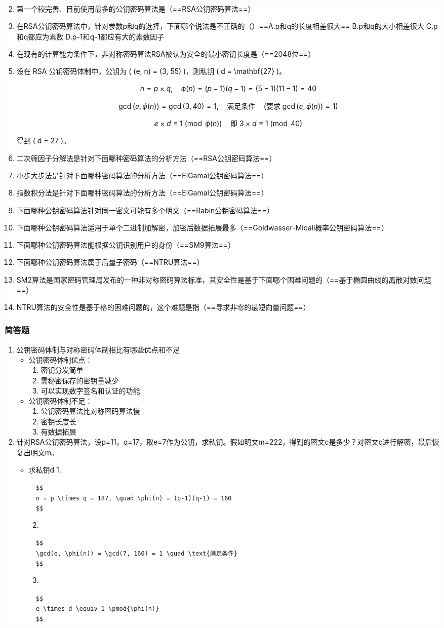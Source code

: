 2. 第一个较完善、目前使用最多的公钥密码算法是（==RSA公钥密码算法==）
3. 在RSA公钥密码算法中，针对参数p和q的选择，下面哪个说法是不正确的（）==A.p和q的长度相差很大== B.p和q的大小相差很大 C.p和q都应为素数 D.p-1和q-1都应有大的素数因子
4. 在现有的计算能力条件下，非对称密码算法RSA被认为安全的最小密钥长度是（==2048位==）
5. 设在 RSA 公钥密码体制中，公钥为 \( (e, n) = (3, 55) \)，则私钥 \( d = \mathbf{27} \)。

	$$
	n = p \times q, \quad \phi(n) = (p-1)(q-1) = (5-1)(11-1) = 40
	$$

	$$
	\gcd(e, \phi(n)) = \gcd(3, 40) = 1, \quad \text{满足条件} \quad (\text{要求 } \gcd(e, \phi(n)) = 1)
	$$

	$$
	e \times d \equiv 1 \pmod{\phi(n)} \quad \text{即 } 3 \times d \equiv 1 \pmod{40}
	$$

	得到 \( d = 27 \)。

6. 二次筛因子分解法是针对下面哪种密码算法的分析方法（==RSA公钥密码算法==）
7. 小步大步法是针对下面哪种密码算法的分析方法（==ElGamal公钥密码算法==）
8. 指数积分法是针对下面哪种密码算法的分析方法（==ElGamal公钥密码算法==）
9. 下面哪种公钥密码算法针对同一密文可能有多个明文（==Rabin公钥密码算法==）
10. 下面哪种公钥密码算法适用于单个二进制加解密，加密后数据拓展最多（==Goldwasser-Micali概率公钥密码算法==）
11. 下面哪种公钥密码算法能根据公钥识别用户的身份（==SM9算法==）
12. 下面哪种公钥密码算法属于后量子密码（==NTRU算法==）
13. SM2算法是国家密码管理局发布的一种非对称密码算法标准，其安全性是基于下面哪个困难问题的（==基于椭圆曲线的离散对数问题==）
14. NTRU算法的安全性是基于格的困难问题的，这个难题是指（==寻求非零的最短向量问题==）
### 简答题
1. 公钥密码体制与对称密码体制相比有哪些优点和不足
	- 公钥密码体制优点：
		1. 密钥分发简单
		2. 需秘密保存的密钥量减少
		3. 可以实现数字签名和认证的功能
	- 公钥密码体制不足：
		1. 公钥密码算法比对称密码算法慢
		2. 密钥长度长
		3. 有数据拓展
2. 针对RSA公钥密码算法，设p=11，q=17，取e=7作为公钥，求私钥。假如明文m=222，得到的密文c是多少？对密文c进行解密，最后恢复出明文m。
	- 求私钥d
		1. 
		
			$$
			n = p \times q = 187, \quad \phi(n) = (p-1)(q-1) = 160
			$$

		2.  

			$$
			\gcd(e, \phi(n)) = \gcd(7, 160) = 1 \quad \text{满足条件}
			$$

		3. 

			$$
			e \times d \equiv 1 \pmod{\phi(n)}
			$$
